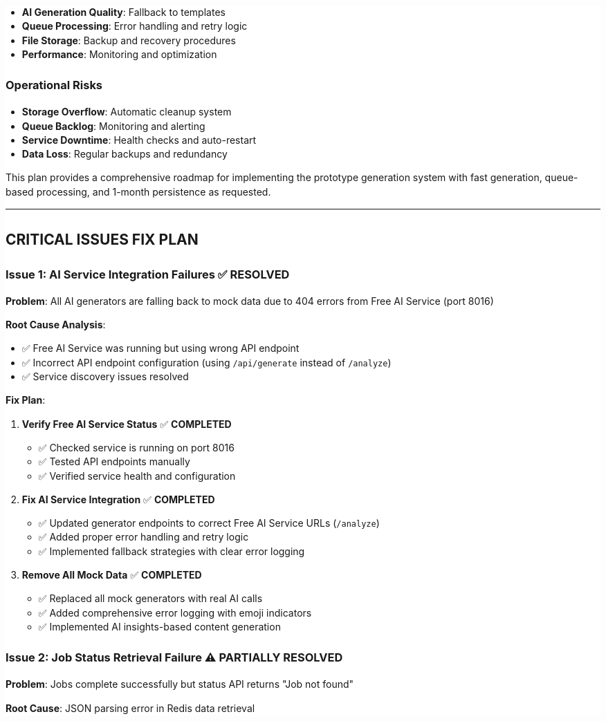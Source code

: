 - **AI Generation Quality**: Fallback to templates
- **Queue Processing**: Error handling and retry logic
- **File Storage**: Backup and recovery procedures
- **Performance**: Monitoring and optimization

### **Operational Risks**

- **Storage Overflow**: Automatic cleanup system
- **Queue Backlog**: Monitoring and alerting
- **Service Downtime**: Health checks and auto-restart
- **Data Loss**: Regular backups and redundancy

This plan provides a comprehensive roadmap for implementing the prototype generation system with fast generation, queue-based processing, and 1-month persistence as requested.

---

## **CRITICAL ISSUES FIX PLAN**

### **Issue 1: AI Service Integration Failures** ✅ **RESOLVED**

**Problem**: All AI generators are falling back to mock data due to 404 errors from Free AI Service (port 8016)

**Root Cause Analysis**:

- ✅ Free AI Service was running but using wrong API endpoint
- ✅ Incorrect API endpoint configuration (using `/api/generate` instead of `/analyze`)
- ✅ Service discovery issues resolved

**Fix Plan**:

1. **Verify Free AI Service Status** ✅ **COMPLETED**
   - ✅ Checked service is running on port 8016
   - ✅ Tested API endpoints manually
   - ✅ Verified service health and configuration

2. **Fix AI Service Integration** ✅ **COMPLETED**
   - ✅ Updated generator endpoints to correct Free AI Service URLs (`/analyze`)
   - ✅ Added proper error handling and retry logic
   - ✅ Implemented fallback strategies with clear error logging

3. **Remove All Mock Data** ✅ **COMPLETED**
   - ✅ Replaced all mock generators with real AI calls
   - ✅ Added comprehensive error logging with emoji indicators
   - ✅ Implemented AI insights-based content generation

### **Issue 2: Job Status Retrieval Failure** ⚠️ **PARTIALLY RESOLVED**

**Problem**: Jobs complete successfully but status API returns "Job not found"

**Root Cause**: JSON parsing error in Redis data retrieval
